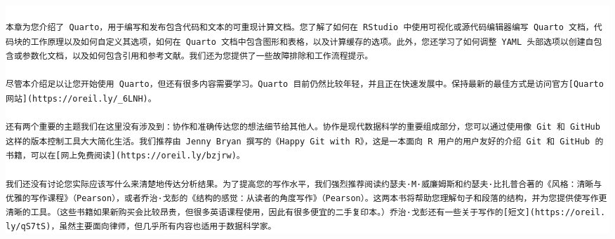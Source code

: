 ```

本章为您介绍了 Quarto，用于编写和发布包含代码和文本的可重现计算文档。您了解了如何在 RStudio 中使用可视化或源代码编辑器编写 Quarto 文档，代码块的工作原理以及如何自定义其选项，如何在 Quarto 文档中包含图形和表格，以及计算缓存的选项。此外，您还学习了如何调整 YAML 头部选项以创建自包含或参数化文档，以及如何包含引用和参考文献。我们还为您提供了一些故障排除和工作流程提示。

尽管本介绍足以让您开始使用 Quarto，但还有很多内容需要学习。Quarto 目前仍然比较年轻，并且正在快速发展中。保持最新的最佳方式是访问官方[Quarto 网站](https://oreil.ly/_6LNH)。

还有两个重要的主题我们在这里没有涉及到：协作和准确传达您的想法细节给其他人。协作是现代数据科学的重要组成部分，您可以通过使用像 Git 和 GitHub 这样的版本控制工具大大简化生活。我们推荐由 Jenny Bryan 撰写的《Happy Git with R》，这是一本面向 R 用户的用户友好的介绍 Git 和 GitHub 的书籍，可以在[网上免费阅读](https://oreil.ly/bzjrw)。

我们还没有讨论您实际应该写什么来清楚地传达分析结果。为了提高您的写作水平，我们强烈推荐阅读约瑟夫·M·威廉姆斯和约瑟夫·比扎普合著的《风格：清晰与优雅的写作课程》（Pearson），或者乔治·戈彭的《结构的感觉：从读者的角度写作》（Pearson）。这两本书将帮助您理解句子和段落的结构，并为您提供使写作更清晰的工具。（这些书籍如果新购买会比较昂贵，但很多英语课程使用，因此有很多便宜的二手复印本。）乔治·戈彭还有一些关于写作的[短文](https://oreil.ly/qS7tS)，虽然主要面向律师，但几乎所有内容也适用于数据科学家。
